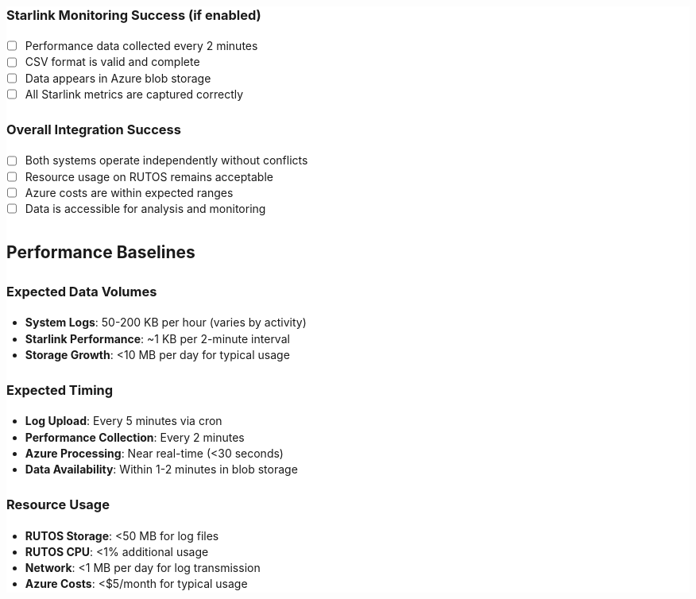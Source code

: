 ### Starlink Monitoring Success (if enabled)

- [ ] Performance data collected every 2 minutes
- [ ] CSV format is valid and complete
- [ ] Data appears in Azure blob storage
- [ ] All Starlink metrics are captured correctly

### Overall Integration Success

- [ ] Both systems operate independently without conflicts
- [ ] Resource usage on RUTOS remains acceptable
- [ ] Azure costs are within expected ranges
- [ ] Data is accessible for analysis and monitoring

## Performance Baselines

### Expected Data Volumes

- **System Logs**: 50-200 KB per hour (varies by activity)
- **Starlink Performance**: ~1 KB per 2-minute interval
- **Storage Growth**: <10 MB per day for typical usage

### Expected Timing

- **Log Upload**: Every 5 minutes via cron
- **Performance Collection**: Every 2 minutes
- **Azure Processing**: Near real-time (<30 seconds)
- **Data Availability**: Within 1-2 minutes in blob storage

### Resource Usage

- **RUTOS Storage**: <50 MB for log files
- **RUTOS CPU**: <1% additional usage
- **Network**: <1 MB per day for log transmission
- **Azure Costs**: <$5/month for typical usage
